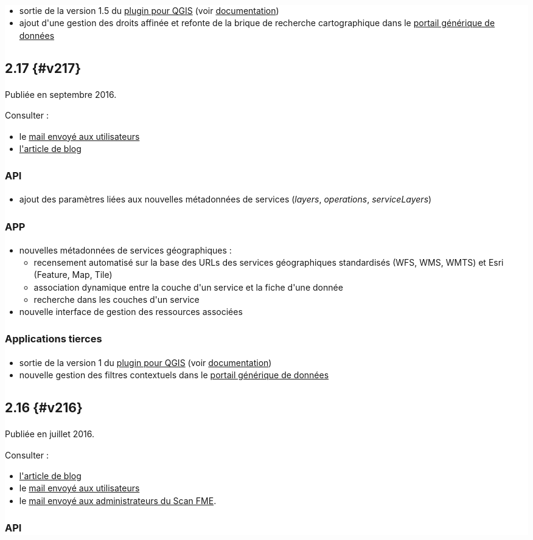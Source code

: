* sortie de la version 1.5 du [plugin pour QGIS](http://plugins.qgis.org/plugins/isogeo_search_engine/) (voir [documentation](https://help.isogeo.com/qgis/fr/index.html))
* ajout d&apos;une gestion des droits affinée et refonte de la brique de recherche cartographique dans le [portail générique de données](https://help.isogeo.com/pixup-portal/index.html)





## 2.17 {#v217}

Publiée en septembre 2016.

Consulter :

* le [mail envoyé aux utilisateurs](http://us4.campaign-archive1.com/?u=256352d96aabf0dec0ee32d84&id=1a0a2c1231)
* [l&apos;article de blog](http://blog.isogeo.com/2017/01/11/pour-bien-commencer-2017-une-version-2-17-de-la-plateforme/)

### API

* ajout des paramètres liées aux nouvelles métadonnées de services (*layers*, *operations*, *serviceLayers*)

### APP

* nouvelles métadonnées de services géographiques :
  * recensement automatisé sur la base des URLs des services géographiques standardisés (WFS, WMS, WMTS) et Esri (Feature, Map, Tile)
  * association dynamique entre la couche d&apos;un service et la fiche d&apos;une donnée
  * recherche dans les couches d&apos;un service
* nouvelle interface de gestion des ressources associées

### Applications tierces

* sortie de la version 1 du [plugin pour QGIS](http://plugins.qgis.org/plugins/isogeo_search_engine/) (voir [documentation](https://github.com/isogeo/isogeo-plugin-qgis/wiki))
* nouvelle gestion des filtres contextuels dans le [portail générique de données](http://demo.isogeo.net/les-donnees)





## 2.16 {#v216}

Publiée en juillet 2016.

Consulter :

* [l&apos;article de blog](http://blog.isogeo.com/2016/07/13/isogeo-version-2-16/)
* le [mail envoyé aux utilisateurs](http://eepurl.com/b7NoAD)
* le [mail envoyé aux administrateurs du Scan FME](http://eepurl.com/b8uYqb).

### API
